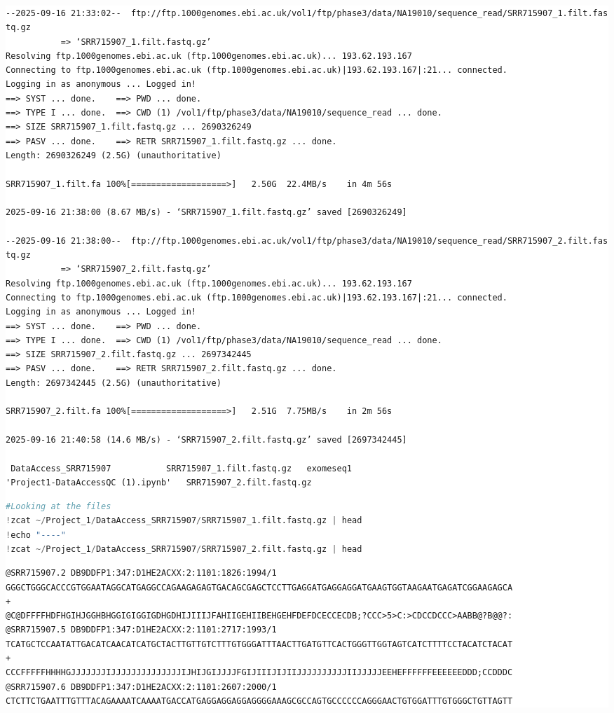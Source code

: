     --2025-09-16 21:33:02--  ftp://ftp.1000genomes.ebi.ac.uk/vol1/ftp/phase3/data/NA19010/sequence_read/SRR715907_1.filt.fastq.gz
               => ‘SRR715907_1.filt.fastq.gz’
    Resolving ftp.1000genomes.ebi.ac.uk (ftp.1000genomes.ebi.ac.uk)... 193.62.193.167
    Connecting to ftp.1000genomes.ebi.ac.uk (ftp.1000genomes.ebi.ac.uk)|193.62.193.167|:21... connected.
    Logging in as anonymous ... Logged in!
    ==> SYST ... done.    ==> PWD ... done.
    ==> TYPE I ... done.  ==> CWD (1) /vol1/ftp/phase3/data/NA19010/sequence_read ... done.
    ==> SIZE SRR715907_1.filt.fastq.gz ... 2690326249
    ==> PASV ... done.    ==> RETR SRR715907_1.filt.fastq.gz ... done.
    Length: 2690326249 (2.5G) (unauthoritative)
    
    SRR715907_1.filt.fa 100%[===================>]   2.50G  22.4MB/s    in 4m 56s  
    
    2025-09-16 21:38:00 (8.67 MB/s) - ‘SRR715907_1.filt.fastq.gz’ saved [2690326249]
    
    --2025-09-16 21:38:00--  ftp://ftp.1000genomes.ebi.ac.uk/vol1/ftp/phase3/data/NA19010/sequence_read/SRR715907_2.filt.fastq.gz
               => ‘SRR715907_2.filt.fastq.gz’
    Resolving ftp.1000genomes.ebi.ac.uk (ftp.1000genomes.ebi.ac.uk)... 193.62.193.167
    Connecting to ftp.1000genomes.ebi.ac.uk (ftp.1000genomes.ebi.ac.uk)|193.62.193.167|:21... connected.
    Logging in as anonymous ... Logged in!
    ==> SYST ... done.    ==> PWD ... done.
    ==> TYPE I ... done.  ==> CWD (1) /vol1/ftp/phase3/data/NA19010/sequence_read ... done.
    ==> SIZE SRR715907_2.filt.fastq.gz ... 2697342445
    ==> PASV ... done.    ==> RETR SRR715907_2.filt.fastq.gz ... done.
    Length: 2697342445 (2.5G) (unauthoritative)
    
    SRR715907_2.filt.fa 100%[===================>]   2.51G  7.75MB/s    in 2m 56s  
    
    2025-09-16 21:40:58 (14.6 MB/s) - ‘SRR715907_2.filt.fastq.gz’ saved [2697342445]
    
     DataAccess_SRR715907		    SRR715907_1.filt.fastq.gz   exomeseq1
    'Project1-DataAccessQC (1).ipynb'   SRR715907_2.filt.fastq.gz
    


```python
#Looking at the files
!zcat ~/Project_1/DataAccess_SRR715907/SRR715907_1.filt.fastq.gz | head 
!echo "----"
!zcat ~/Project_1/DataAccess_SRR715907/SRR715907_2.filt.fastq.gz | head 
```

    @SRR715907.2 DB9DDFP1:347:D1HE2ACXX:2:1101:1826:1994/1
    GGGCTGGGCACCCGTGGAATAGGCATGAGGCCAGAAGAGAGTGACAGCGAGCTCCTTGAGGATGAGGAGGATGAAGTGGTAAGAATGAGATCGGAAGAGCA
    +
    @C@DFFFFHDFHGIHJGGHBHGGIGIGGIGDHGDHIJIIIJFAHIIGEHIIBEHGEHFDEFDCECCECDB;?CCC>5>C:>CDCCDCCC>AABB@?B@@?:
    @SRR715907.5 DB9DDFP1:347:D1HE2ACXX:2:1101:2717:1993/1
    TCATGCTCCAATATTGACATCAACATCATGCTACTTGTTGTCTTTGTGGGATTTAACTTGATGTTCACTGGGTTGGTAGTCATCTTTTCCTACATCTACAT
    +
    CCCFFFFFHHHHGJJJJJJJIJJJJJJJJJJJJJJIJHIJGIJJJJFGIJIIIJIJIIJJJJJJJJJJIIJJJJJEEHEFFFFFFEEEEEEDDD;CCDDDC
    @SRR715907.6 DB9DDFP1:347:D1HE2ACXX:2:1101:2607:2000/1
    CTCTTCTGAATTTGTTTACAGAAAATCAAAATGACCATGAGGAGGAGGAGGGGAAAGCGCCAGTGCCCCCCAGGGAACTGTGGATTTGTGGGCTGTTAGTT
    